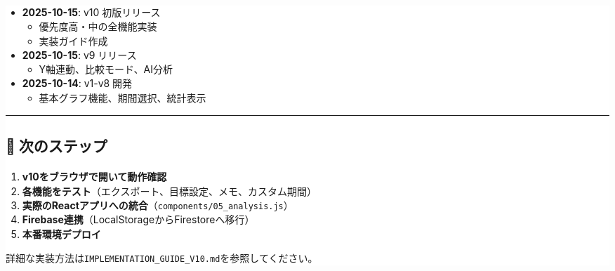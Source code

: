- **2025-10-15**: v10 初版リリース
  - 優先度高・中の全機能実装
  - 実装ガイド作成
- **2025-10-15**: v9 リリース
  - Y軸連動、比較モード、AI分析
- **2025-10-14**: v1-v8 開発
  - 基本グラフ機能、期間選択、統計表示

---

## 🚀 次のステップ

1. **v10をブラウザで開いて動作確認**
2. **各機能をテスト**（エクスポート、目標設定、メモ、カスタム期間）
3. **実際のReactアプリへの統合**（`components/05_analysis.js`）
4. **Firebase連携**（LocalStorageからFirestoreへ移行）
5. **本番環境デプロイ**

詳細な実装方法は`IMPLEMENTATION_GUIDE_V10.md`を参照してください。
